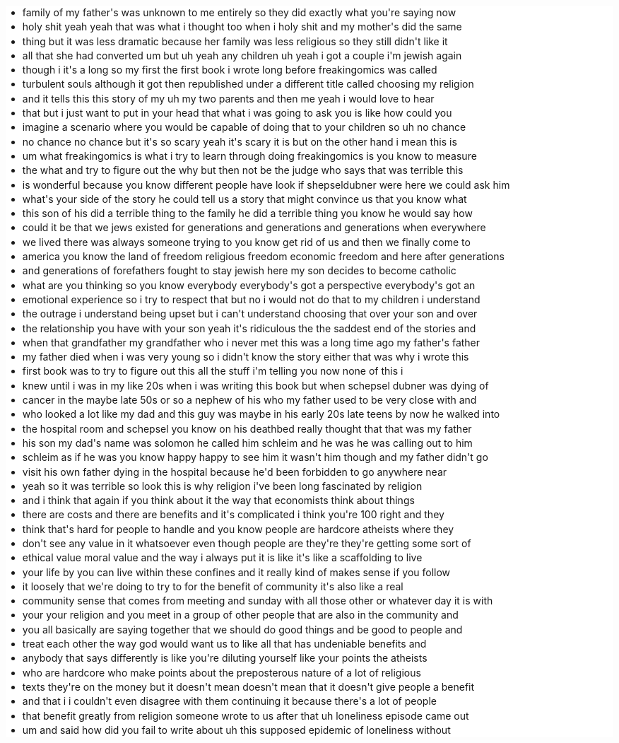 *  family of my father's was unknown to me entirely so they did exactly what you're saying now
*  holy shit yeah yeah that was what i thought too when i holy shit and my mother's did the same
*  thing but it was less dramatic because her family was less religious so they still didn't like it
*  all that she had converted um but uh yeah any children uh yeah i got a couple i'm jewish again
*  though i it's a long so my first the first book i wrote long before freakingomics was called
*  turbulent souls although it got then republished under a different title called choosing my religion
*  and it tells this this story of my uh my two parents and then me yeah i would love to hear
*  that but i just want to put in your head that what i was going to ask you is like how could you
*  imagine a scenario where you would be capable of doing that to your children so uh no chance
*  no chance no chance but it's so scary yeah it's scary it is but on the other hand i mean this is
*  um what freakingomics is what i try to learn through doing freakingomics is you know to measure
*  the what and try to figure out the why but then not be the judge who says that was terrible this
*  is wonderful because you know different people have look if shepseldubner were here we could ask him
*  what's your side of the story he could tell us a story that might convince us that you know what
*  this son of his did a terrible thing to the family he did a terrible thing you know he would say how
*  could it be that we jews existed for generations and generations and generations when everywhere
*  we lived there was always someone trying to you know get rid of us and then we finally come to
*  america you know the land of freedom religious freedom economic freedom and here after generations
*  and generations of forefathers fought to stay jewish here my son decides to become catholic
*  what are you thinking so you know everybody everybody's got a perspective everybody's got an
*  emotional experience so i try to respect that but no i would not do that to my children i understand
*  the outrage i understand being upset but i can't understand choosing that over your son and over
*  the relationship you have with your son yeah it's ridiculous the the saddest end of the stories and
*  when that grandfather my grandfather who i never met this was a long time ago my father's father
*  my father died when i was very young so i didn't know the story either that was why i wrote this
*  first book was to try to figure out this all the stuff i'm telling you now none of this i
*  knew until i was in my like 20s when i was writing this book but when schepsel dubner was dying of
*  cancer in the maybe late 50s or so a nephew of his who my father used to be very close with and
*  who looked a lot like my dad and this guy was maybe in his early 20s late teens by now he walked into
*  the hospital room and schepsel you know on his deathbed really thought that that was my father
*  his son my dad's name was solomon he called him schleim and he was he was calling out to him
*  schleim as if he was you know happy happy to see him it wasn't him though and my father didn't go
*  visit his own father dying in the hospital because he'd been forbidden to go anywhere near
*  yeah so it was terrible so look this is why religion i've been long fascinated by religion
*  and i think that again if you think about it the way that economists think about things
*  there are costs and there are benefits and it's complicated i think you're 100 right and they
*  think that's hard for people to handle and you know people are hardcore atheists where they
*  don't see any value in it whatsoever even though people are they're they're getting some sort of
*  ethical value moral value and the way i always put it is like it's like a scaffolding to live
*  your life by you can live within these confines and it really kind of makes sense if you follow
*  it loosely that we're doing to try to for the benefit of community it's also like a real
*  community sense that comes from meeting and sunday with all those other or whatever day it is with
*  your your religion and you meet in a group of other people that are also in the community and
*  you all basically are saying together that we should do good things and be good to people and
*  treat each other the way god would want us to like all that has undeniable benefits and
*  anybody that says differently is like you're diluting yourself like your points the atheists
*  who are hardcore who make points about the preposterous nature of a lot of religious
*  texts they're on the money but it doesn't mean doesn't mean that it doesn't give people a benefit
*  and that i i couldn't even disagree with them continuing it because there's a lot of people
*  that benefit greatly from religion someone wrote to us after that uh loneliness episode came out
*  um and said how did you fail to write about uh this supposed epidemic of loneliness without